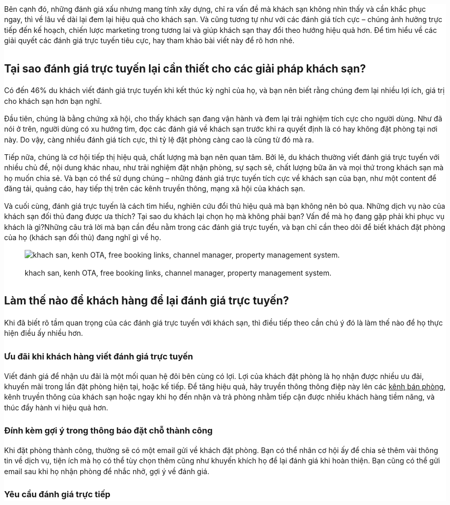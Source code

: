 Bên cạnh đó, những đánh giá xấu nhưng mang tính xây dựng, chỉ ra vấn đề mà khách sạn không nhìn thấy và cần khắc phục ngay, thì về lâu về dài lại đem lại hiệu quả cho khách sạn. Và cũng tương tự như với các đánh giá tích cực – chúng ảnh hưởng trực tiếp đến kế hoạch, chiến lược marketing trong tương lai và giúp khách sạn thay đổi theo hướng hiệu quả hơn. Để tìm hiểu về các giải quyết các đánh giá trực tuyến tiêu cực, hay tham khảo bài viết này để rõ hơn nhé.

## Tại sao đánh giá trực tuyến lại cần thiết cho các giải pháp khách sạn?

Có đến 46% du khách viết đánh giá trực tuyến khi kết thúc kỳ nghỉ của họ, và bạn nên biết rằng chúng đem lại nhiều lợi ích, giá trị cho khách sạn hơn bạn nghĩ.

Đầu tiên, chúng là bằng chứng xã hội, cho thấy khách sạn đang vận hành và đem lại trải nghiệm tích cực cho người dùng. Như đã nói ở trên, người dùng có xu hướng tìm, đọc các đánh giá về khách sạn trước khi ra quyết định là có hay không đặt phòng tại nơi này. Do vậy, càng nhiều đánh giá tích cực, thì tỷ lệ đặt phòng càng cao là cũng từ đó mà ra.

Tiếp nữa, chúng là cơ hội tiếp thị hiệu quả, chất lượng mà bạn nên quan tâm. Bởi lẽ, du khách thường viết đánh giá trực tuyến với nhiều chủ đề, nội dung khác nhau, như trải nghiệm đặt nhận phòng, sự sạch sẽ, chất lượng bữa ăn và mọi thứ trong khách sạn mà họ muốn chia sẻ. Và bạn có thể sử dụng chúng – những đánh giá trực tuyến tích cực về khách sạn của bạn, như một content để đăng tải, quảng cáo, hay tiếp thị trên các kênh truyền thông, mạng xã hội của khách sạn.

Và cuối cùng, đánh giá trực tuyến là cách tìm hiểu, nghiên cứu đổi thủ hiệu quả mà bạn không nên bỏ qua. Những dịch vụ nào của khách sạn đối thủ đang được ưa thích? Tại sao du khách lại chọn họ mà không phải bạn? Vấn đề mà họ đang gặp phải khi phục vụ khách là gì?Những câu trả lời mà bạn cần đều nằm trong các đánh giá trực tuyến, và bạn chỉ cần theo dõi để biết khách đặt phòng của họ (khách sạn đối thủ) đang nghĩ gì về họ.

<figure><img src="https://banmaixanh.org/image/article/khach-san-099.jpg" alt="khach san, kenh OTA, free booking links, channel manager, property management system." title="khach-san" height=100% width=100%><figcaption></p>khach san, kenh OTA, free booking links, channel manager, property management system.</p></figcaption></figure>

## Làm thế nào để khách hàng để lại đánh giá trực tuyến?

Khi đã biết rõ tầm quan trọng của các đánh giá trực tuyến với khách sạn, thì điều tiếp theo cần chú ý đó là làm thế nào để họ thực hiện điều ấy nhiều hơn.

### Ưu đãi khi khách hàng viết đánh giá trực tuyến

Viết đánh giá để nhận ưu đãi là một mối quan hệ đôi bên cùng có lợi. Lợi của khách đặt phòng là họ nhận được nhiều ưu đãi, khuyến mãi trong lần đặt phòng hiện tại, hoặc kế tiếp. Để tăng hiệu quả, hãy truyền thông thông điệp này lên các [kênh bán phòng](https://nhavantuonglai.com/article), kênh truyền thông của khách sạn hoặc ngay khi họ đến nhận và trả phòng nhằm tiếp cận được nhiều khách hàng tiềm năng, và thúc đẩy hành vi hiệu quả hơn.

### Đính kèm gợi ý trong thông báo đặt chỗ thành công

Khi đặt phòng thành công, thường sẽ có một email gửi về khách đặt phòng. Bạn có thể nhân cơ hội ấy để chia sẻ thêm vài thông tin về dịch vụ, tiện ích mà họ có thể tùy chọn thêm cũng như khuyến khích họ để lại đánh giá khi hoàn thiện. Bạn cũng có thể gửi email sau khi họ nhận phòng để nhắc nhở, gợi ý về đánh giá.

### Yêu cầu đánh giá trực tiếp
